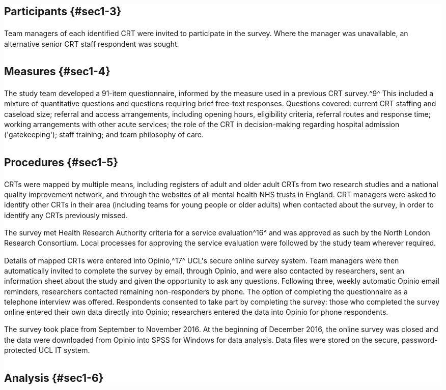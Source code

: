 ## Participants {#sec1-3}

Team managers of each identified CRT were invited to participate in the
survey. Where the manager was unavailable, an alternative senior CRT
staff respondent was sought.

## Measures {#sec1-4}

The study team developed a 91-item questionnaire, informed by the
measure used in a previous CRT survey.^9^ This included a mixture of
quantitative questions and questions requiring brief free-text
responses. Questions covered: current CRT staffing and caseload size;
referral and access arrangements, including opening hours, eligibility
criteria, referral routes and response time; working arrangements with
other acute services; the role of the CRT in decision-making regarding
hospital admission ('gatekeeping'); staff training; and team philosophy
of care.

## Procedures {#sec1-5}

CRTs were mapped by multiple means, including registers of adult and
older adult CRTs from two research studies and a national quality
improvement network, and through the websites of all mental health NHS
trusts in England. CRT managers were asked to identify other CRTs in
their area (including teams for young people or older adults) when
contacted about the survey, in order to identify any CRTs previously
missed.

The survey met Health Research Authority criteria for a service
evaluation^16^ and was approved as such by the North London Research
Consortium. Local processes for approving the service evaluation were
followed by the study team wherever required.

Details of mapped CRTs were entered into Opinio,^17^ UCL\'s secure
online survey system. Team managers were then automatically invited to
complete the survey by email, through Opinio, and were also contacted by
researchers, sent an information sheet about the study and given the
opportunity to ask any questions. Following three, weekly automatic
Opinio email reminders, researchers contacted remaining non-responders
by phone. The option of completing the questionnaire as a telephone
interview was offered. Respondents consented to take part by completing
the survey: those who completed the survey online entered their own data
directly into Opinio; researchers entered the data into Opinio for phone
respondents.

The survey took place from September to November 2016. At the beginning
of December 2016, the online survey was closed and the data were
downloaded from Opinio into SPSS for Windows for data analysis. Data
files were stored on the secure, password-protected UCL IT system.

## Analysis {#sec1-6}
